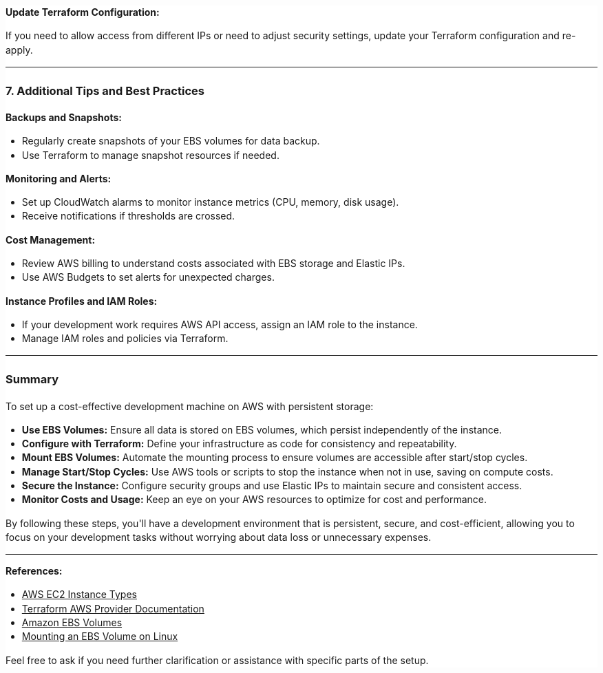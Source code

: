 **Update Terraform Configuration:**

If you need to allow access from different IPs or need to adjust security settings, update your Terraform configuration and re-apply.

---

### **7. Additional Tips and Best Practices**

**Backups and Snapshots:**

- Regularly create snapshots of your EBS volumes for data backup.
- Use Terraform to manage snapshot resources if needed.

**Monitoring and Alerts:**

- Set up CloudWatch alarms to monitor instance metrics (CPU, memory, disk usage).
- Receive notifications if thresholds are crossed.

**Cost Management:**

- Review AWS billing to understand costs associated with EBS storage and Elastic IPs.
- Use AWS Budgets to set alerts for unexpected charges.

**Instance Profiles and IAM Roles:**

- If your development work requires AWS API access, assign an IAM role to the instance.
- Manage IAM roles and policies via Terraform.

---

### **Summary**

To set up a cost-effective development machine on AWS with persistent storage:

- **Use EBS Volumes:** Ensure all data is stored on EBS volumes, which persist independently of the instance.
- **Configure with Terraform:** Define your infrastructure as code for consistency and repeatability.
- **Mount EBS Volumes:** Automate the mounting process to ensure volumes are accessible after start/stop cycles.
- **Manage Start/Stop Cycles:** Use AWS tools or scripts to stop the instance when not in use, saving on compute costs.
- **Secure the Instance:** Configure security groups and use Elastic IPs to maintain secure and consistent access.
- **Monitor Costs and Usage:** Keep an eye on your AWS resources to optimize for cost and performance.

By following these steps, you'll have a development environment that is persistent, secure, and cost-efficient, allowing you to focus on your development tasks without worrying about data loss or unnecessary expenses.

---

**References:**

- [AWS EC2 Instance Types](https://aws.amazon.com/ec2/instance-types/)
- [Terraform AWS Provider Documentation](https://registry.terraform.io/providers/hashicorp/aws/latest/docs)
- [Amazon EBS Volumes](https://docs.aws.amazon.com/AWSEC2/latest/UserGuide/ebs-volumes.html)
- [Mounting an EBS Volume on Linux](https://docs.aws.amazon.com/AWSEC2/latest/UserGuide/ebs-using-volumes.html)

Feel free to ask if you need further clarification or assistance with specific parts of the setup.
